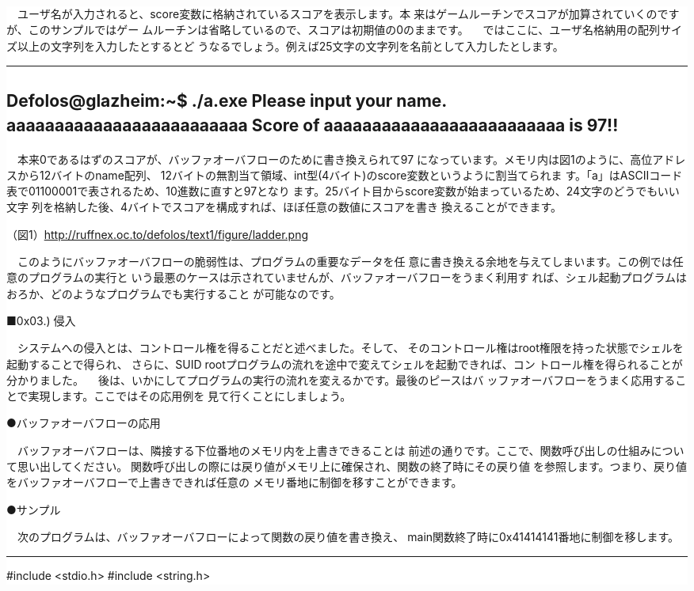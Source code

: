 　ユーザ名が入力されると、score変数に格納されているスコアを表示します。本
来はゲームルーチンでスコアが加算されていくのですが、このサンプルではゲー
ムルーチンは省略しているので、スコアは初期値の0のままです。
　ではここに、ユーザ名格納用の配列サイズ以上の文字列を入力したとするとど
うなるでしょう。例えば25文字の文字列を名前として入力したとします。

-----
Defolos@glazheim:~$ ./a.exe
Please input your name.
aaaaaaaaaaaaaaaaaaaaaaaaa
Score of aaaaaaaaaaaaaaaaaaaaaaaaa is 97!!
-----

　本来0であるはずのスコアが、バッファオーバフローのために書き換えられて97
になっています。メモリ内は図1のように、高位アドレスから12バイトのname配列、
12バイトの無割当て領域、int型(4バイト)のscore変数というように割当てられま
す。「a」はASCIIコード表で01100001で表されるため、10進数に直すと97となり
ます。25バイト目からscore変数が始まっているため、24文字のどうでもいい文字
列を格納した後、4バイトでスコアを構成すれば、ほぼ任意の数値にスコアを書き
換えることができます。

（図1）http://ruffnex.oc.to/defolos/text1/figure/ladder.png

　このようにバッファオーバフローの脆弱性は、プログラムの重要なデータを任
意に書き換える余地を与えてしまいます。この例では任意のプログラムの実行と
いう最悪のケースは示されていませんが、バッファオーバフローをうまく利用す
れば、シェル起動プログラムはおろか、どのようなプログラムでも実行すること
が可能なのです。


■0x03.) 侵入

　システムへの侵入とは、コントロール権を得ることだと述べました。そして、
そのコントロール権はroot権限を持った状態でシェルを起動することで得られ、
さらに、SUID rootプログラムの流れを途中で変えてシェルを起動できれば、コン
トロール権を得られることが分かりました。
　後は、いかにしてプログラムの実行の流れを変えるかです。最後のピースはバ
ッファオーバフローをうまく応用することで実現します。ここではその応用例を
見て行くことにしましょう。

●バッファオーバフローの応用

　バッファオーバフローは、隣接する下位番地のメモリ内を上書きできることは
前述の通りです。ここで、関数呼び出しの仕組みについて思い出してください。
関数呼び出しの際には戻り値がメモリ上に確保され、関数の終了時にその戻り値
を参照します。つまり、戻り値をバッファオーバフローで上書きできれば任意の
メモリ番地に制御を移すことができます。

●サンプル

　次のプログラムは、バッファオーバフローによって関数の戻り値を書き換え、
main関数終了時に0x41414141番地に制御を移します。

-----
#include <stdio.h>
#include <string.h>
